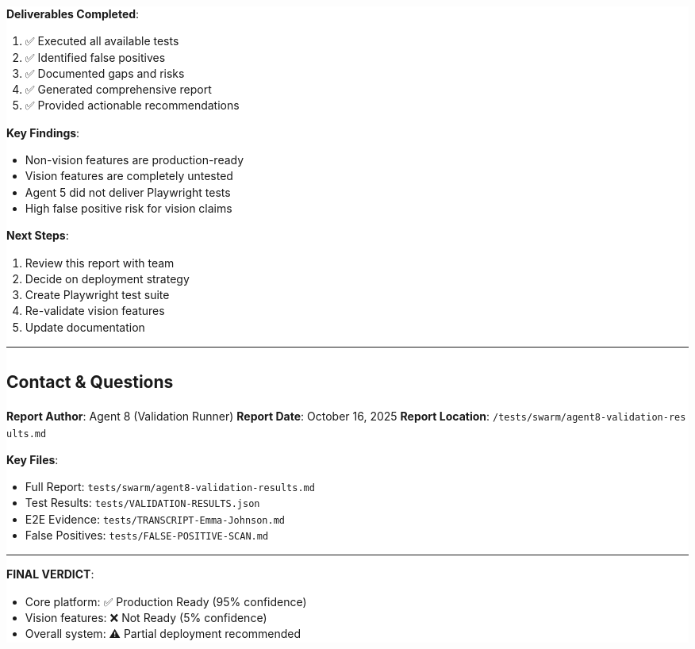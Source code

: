**Deliverables Completed**:
1. ✅ Executed all available tests
2. ✅ Identified false positives
3. ✅ Documented gaps and risks
4. ✅ Generated comprehensive report
5. ✅ Provided actionable recommendations

**Key Findings**:
- Non-vision features are production-ready
- Vision features are completely untested
- Agent 5 did not deliver Playwright tests
- High false positive risk for vision claims

**Next Steps**:
1. Review this report with team
2. Decide on deployment strategy
3. Create Playwright test suite
4. Re-validate vision features
5. Update documentation

---

## Contact & Questions

**Report Author**: Agent 8 (Validation Runner)
**Report Date**: October 16, 2025
**Report Location**: `/tests/swarm/agent8-validation-results.md`

**Key Files**:
- Full Report: `tests/swarm/agent8-validation-results.md`
- Test Results: `tests/VALIDATION-RESULTS.json`
- E2E Evidence: `tests/TRANSCRIPT-Emma-Johnson.md`
- False Positives: `tests/FALSE-POSITIVE-SCAN.md`

---

**FINAL VERDICT**: 
- Core platform: ✅ Production Ready (95% confidence)
- Vision features: ❌ Not Ready (5% confidence)
- Overall system: ⚠️ Partial deployment recommended
